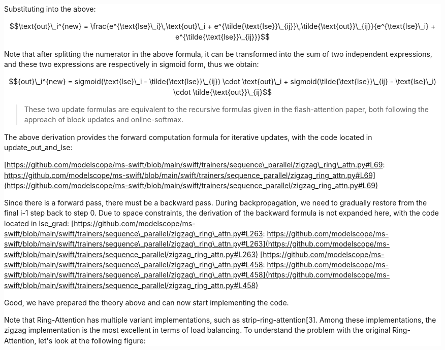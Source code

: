 Substituting into the above:

$$\text{out}\_i^{new} = \frac{e^{\text{lse}\_i}\,\text{out}\_i + e^{\tilde{\text{lse}}\_{ij}}\,\tilde{\text{out}}\_{ij}}{e^{\text{lse}\_i} + e^{\tilde{\text{lse}}\_{ij}}}$$

Note that after splitting the numerator in the above formula, it can be transformed into the sum of two independent expressions, and these two expressions are respectively in sigmoid form, thus we obtain:

$${out}\_i^{new} =     sigmoid(\text{lse}\_i - \tilde{\text{lse}}\_{ij}) \cdot \text{out}\_i  + sigmoid(\tilde{\text{lse}}\_{ij} - \text{lse}\_i) \cdot \tilde{\text{out}}\_{ij}$$

> These two update formulas are equivalent to the recursive formulas given in the flash-attention paper, both following the approach of block updates and online-softmax.

The above derivation provides the forward computation formula for iterative updates, with the code located in update\_out\_and\_lse:

[https://github.com/modelscope/ms-swift/blob/main/swift/trainers/sequence\_parallel/zigzag\_ring\_attn.py#L69: https://github.com/modelscope/ms-swift/blob/main/swift/trainers/sequence_parallel/zigzag_ring_attn.py#L69](https://github.com/modelscope/ms-swift/blob/main/swift/trainers/sequence_parallel/zigzag_ring_attn.py#L69)

Since there is a forward pass, there must be a backward pass. During backpropagation, we need to gradually restore from the final i-1 step back to step 0. Due to space constraints, the derivation of the backward formula is not expanded here, with the code located in lse\_grad:
[https://github.com/modelscope/ms-swift/blob/main/swift/trainers/sequence\_parallel/zigzag\_ring\_attn.py#L263: https://github.com/modelscope/ms-swift/blob/main/swift/trainers/sequence\_parallel/zigzag\_ring\_attn.py#L263](https://github.com/modelscope/ms-swift/blob/main/swift/trainers/sequence_parallel/zigzag_ring_attn.py#L263)
[https://github.com/modelscope/ms-swift/blob/main/swift/trainers/sequence\_parallel/zigzag\_ring\_attn.py#L458: https://github.com/modelscope/ms-swift/blob/main/swift/trainers/sequence\_parallel/zigzag\_ring\_attn.py#L458](https://github.com/modelscope/ms-swift/blob/main/swift/trainers/sequence_parallel/zigzag_ring_attn.py#L458)

Good, we have prepared the theory above and can now start implementing the code.

Note that Ring-Attention has multiple variant implementations, such as strip-ring-attention[3]. Among these implementations, the zigzag implementation is the most excellent in terms of load balancing. To understand the problem with the original Ring-Attention, let's look at the following figure:
